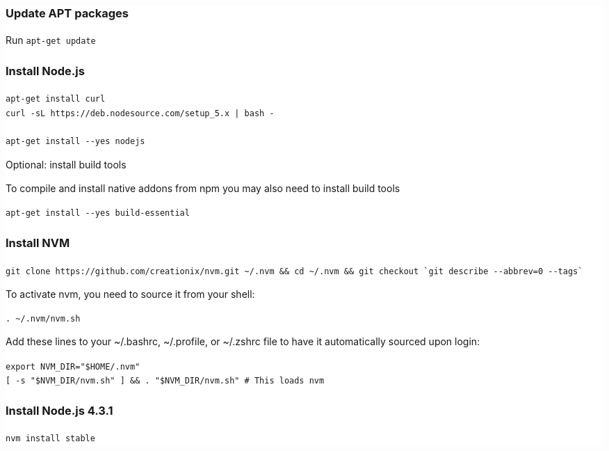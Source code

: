 ### Update APT packages
Run <code>apt-get update</code>

### Install Node.js

```
apt-get install curl
curl -sL https://deb.nodesource.com/setup_5.x | bash -

apt-get install --yes nodejs
```

Optional: install build tools

To compile and install native addons from npm you may also need to install build tools

```
apt-get install --yes build-essential
```

### Install NVM

```
git clone https://github.com/creationix/nvm.git ~/.nvm && cd ~/.nvm && git checkout `git describe --abbrev=0 --tags`
```

To activate nvm, you need to source it from your shell:

```
. ~/.nvm/nvm.sh
```

Add these lines to your ~/.bashrc, ~/.profile, or ~/.zshrc file to have it automatically sourced upon login:

```
export NVM_DIR="$HOME/.nvm"
[ -s "$NVM_DIR/nvm.sh" ] && . "$NVM_DIR/nvm.sh" # This loads nvm
```

### Install Node.js 4.3.1

```
nvm install stable
```